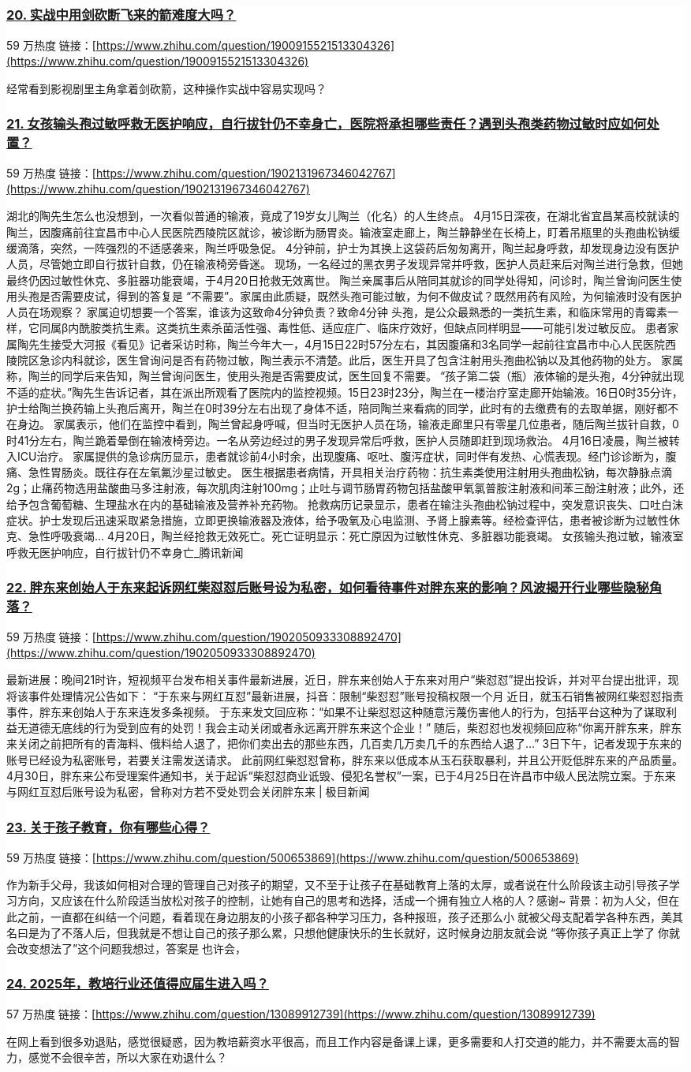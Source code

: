 ### [20. 实战中用剑砍断飞来的箭难度大吗？](https://www.zhihu.com/question/1900915521513304326)
59 万热度 链接：[https://www.zhihu.com/question/1900915521513304326](https://www.zhihu.com/question/1900915521513304326)

经常看到影视剧里主角拿着剑砍箭，这种操作实战中容易实现吗？

### [21. 女孩输头孢过敏呼救无医护响应，自行拔针仍不幸身亡，医院将承担哪些责任？遇到头孢类药物过敏时应如何处置？](https://www.zhihu.com/question/1902131967346042767)
59 万热度 链接：[https://www.zhihu.com/question/1902131967346042767](https://www.zhihu.com/question/1902131967346042767)

湖北的陶先生怎么也没想到，一次看似普通的输液，竟成了19岁女儿陶兰（化名）的人生终点。 4月15日深夜，在湖北省宜昌某高校就读的陶兰，因腹痛前往宜昌市中心人民医院西陵院区就诊，被诊断为肠胃炎。输液室走廊上，陶兰静静坐在长椅上，盯着吊瓶里的头孢曲松钠缓缓滴落，突然，一阵强烈的不适感袭来，陶兰呼吸急促。 4分钟前，护士为其换上这袋药后匆匆离开，陶兰起身呼救，却发现身边没有医护人员，尽管她立即自行拔针自救，仍在输液椅旁昏迷。 现场，一名经过的黑衣男子发现异常并呼救，医护人员赶来后对陶兰进行急救，但她最终仍因过敏性休克、多脏器功能衰竭，于4月20日抢救无效离世。 陶兰亲属事后从陪同其就诊的同学处得知，问诊时，陶兰曾询问医生使用头孢是否需要皮试，得到的答复是 “不需要”。家属由此质疑，既然头孢可能过敏，为何不做皮试？既然用药有风险，为何输液时没有医护人员在场观察？ 家属迫切想要一个答案，谁该为这致命4分钟负责？致命4分钟 头孢，是公众最熟悉的一类抗生素，和临床常用的青霉素一样，它同属β内酰胺类抗生素。这类抗生素杀菌活性强、毒性低、适应症广、临床疗效好，但缺点同样明显——可能引发过敏反应。 患者家属陶先生接受大河报《看见》记者采访时称，陶兰今年大一，4月15日22时57分左右，其因腹痛和3名同学一起前往宜昌市中心人民医院西陵院区急诊内科就诊，医生曾询问是否有药物过敏，陶兰表示不清楚。此后，医生开具了包含注射用头孢曲松钠以及其他药物的处方。 家属称，陶兰的同学后来告知，陶兰曾询问医生，使用头孢是否需要皮试，医生回复不需要。 “孩子第二袋（瓶）液体输的是头孢，4分钟就出现不适的症状。”陶先生告诉记者，其在派出所观看了医院内的监控视频。15日23时23分，陶兰在一楼治疗室走廊开始输液。16日0时35分许，护士给陶兰换药输上头孢后离开，陶兰在0时39分左右出现了身体不适，陪同陶兰来看病的同学，此时有的去缴费有的去取单据，刚好都不在身边。 家属表示，他们在监控中看到，陶兰曾起身呼喊，但当时无医护人员在场，输液走廊里只有零星几位患者，随后陶兰拔针自救，0时41分左右，陶兰跪着晕倒在输液椅旁边。一名从旁边经过的男子发现异常后呼救，医护人员随即赶到现场救治。 4月16日凌晨，陶兰被转入ICU治疗。 家属提供的急诊病历显示，患者就诊前4小时余，出现腹痛、呕吐、腹泻症状，同时伴有发热、心慌表现。经门诊诊断为，腹痛、急性胃肠炎。既往存在左氧氟沙星过敏史。 医生根据患者病情，开具相关治疗药物：抗生素类使用注射用头孢曲松钠，每次静脉点滴 2g；止痛药物选用盐酸曲马多注射液，每次肌肉注射100mg；止吐与调节肠胃药物包括盐酸甲氧氯普胺注射液和间苯三酚注射液；此外，还给予包含葡萄糖、生理盐水在内的基础输液及营养补充药物。 抢救病历记录显示，患者在输注头孢曲松钠过程中，突发意识丧失、口吐白沫症状。护士发现后迅速采取紧急措施，立即更换输液器及液体，给予吸氧及心电监测、予肾上腺素等。经检查评估，患者被诊断为过敏性休克、急性呼吸衰竭… 4月20日，陶兰经抢救无效死亡。死亡证明显示：死亡原因为过敏性休克、多脏器功能衰竭。 女孩输头孢过敏，输液室呼救无医护响应，自行拔针仍不幸身亡_腾讯新闻

### [22. 胖东来创始人于东来起诉网红柴怼怼后账号设为私密，如何看待事件对胖东来的影响？风波揭开行业哪些隐秘角落？](https://www.zhihu.com/question/1902050933308892470)
59 万热度 链接：[https://www.zhihu.com/question/1902050933308892470](https://www.zhihu.com/question/1902050933308892470)

最新进展：晚间21时许，短视频平台发布相关事件最新进展，近日，胖东来创始人于东来对用户“柴怼怼”提出投诉，并对平台提出批评，现将该事件处理情况公告如下： “于东来与网红互怼”最新进展，抖音：限制“柴怼怼”账号投稿权限一个月 近日，就玉石销售被网红柴怼怼指责事件，胖东来创始人于东来连发多条视频。 于东来发文回应称：“如果不让柴怼怼这种随意污蔑伤害他人的行为，包括平台这种为了谋取利益无道德无底线的行为受到应有的处罚！我会主动关闭或者永远离开胖东来这个企业！” 随后，柴怼怼也发视频回应称“你离开胖东来，胖东来关闭之前把所有的青海料、俄料给人退了，把你们卖出去的那些东西，几百卖几万卖几千的东西给人退了…” 3日下午，记者发现于东来的账号已经设为私密账号，若要关注需发送请求。 此前网红柴怼怼曾称，胖东来以低成本从玉石获取暴利，并且公开贬低胖东来的产品质量。4月30日，胖东来公布受理案件通知书，关于起诉“柴怼怼商业诋毁、侵犯名誉权”一案，已于4月25日在许昌市中级人民法院立案。于东来与网红互怼后账号设为私密，曾称对方若不受处罚会关闭胖东来 | 极目新闻

### [23. 关于孩子教育，你有哪些心得？](https://www.zhihu.com/question/500653869)
59 万热度 链接：[https://www.zhihu.com/question/500653869](https://www.zhihu.com/question/500653869)

作为新手父母，我该如何相对合理的管理自己对孩子的期望，又不至于让孩子在基础教育上落的太厚，或者说在什么阶段该主动引导孩子学习方向，又应该在什么阶段适当放松对孩子的控制，让她有自己的思考和选择，活成一个拥有独立人格的人？感谢~ 背景：初为人父，但在此之前，一直都在纠结一个问题，看着现在身边朋友的小孩子都各种学习压力，各种报班，孩子还那么小 就被父母支配着学各种东西，美其名曰是为了不落人后，但我就是不想让自己的孩子那么累，只想他健康快乐的生长就好，这时候身边朋友就会说 “等你孩子真正上学了 你就会改变想法了”这个问题我想过，答案是 也许会，

### [24. 2025年，教培行业还值得应届生进入吗？](https://www.zhihu.com/question/13089912739)
57 万热度 链接：[https://www.zhihu.com/question/13089912739](https://www.zhihu.com/question/13089912739)

在网上看到很多劝退贴，感觉很疑惑，因为教培薪资水平很高，而且工作内容是备课上课，更多需要和人打交道的能力，并不需要太高的智力，感觉不会很辛苦，所以大家在劝退什么？
